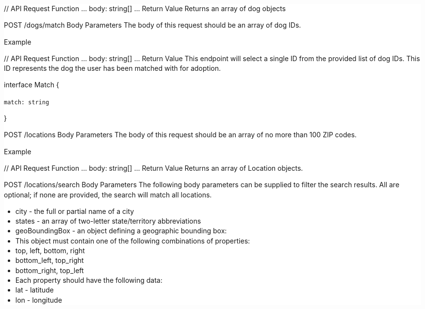 // API Request Function
...
body: string[]
...
Return Value
Returns an array of dog objects

POST /dogs/match
Body Parameters
The body of this request should be an array of dog IDs.

Example

// API Request Function
...
body: string[]
...
Return Value
This endpoint will select a single ID from the provided list of dog IDs. This ID represents the dog the user has been matched with for adoption.

interface Match {

    match: string

}

POST /locations
Body Parameters
The body of this request should be an array of no more than 100 ZIP codes.

Example

// API Request Function
...
body: string[]
...
Return Value
Returns an array of Location objects.

POST /locations/search
Body Parameters
The following body parameters can be supplied to filter the search results. All are optional; if none are provided, the search will match all locations.

- city - the full or partial name of a city
- states - an array of two-letter state/territory abbreviations
- geoBoundingBox - an object defining a geographic bounding box:
- This object must contain one of the following combinations of properties:
- top, left, bottom, right
- bottom_left, top_right
- bottom_right, top_left
- Each property should have the following data:
- lat - latitude
- lon - longitude
